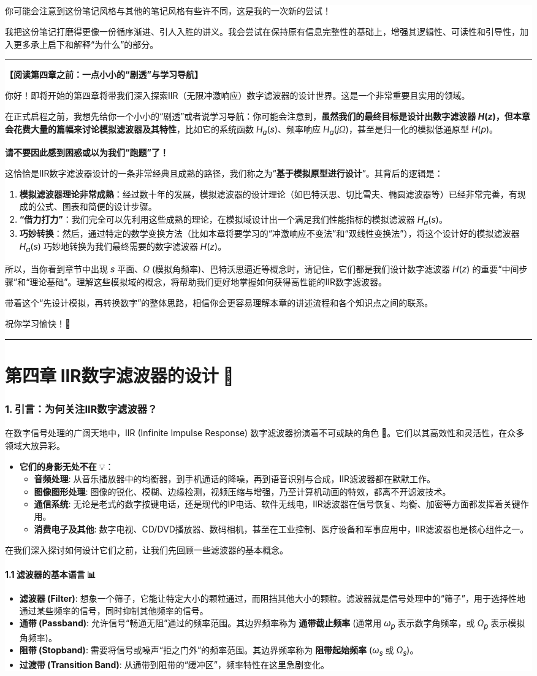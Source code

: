 你可能会注意到这份笔记风格与其他的笔记风格有些许不同，这是我的一次新的尝试！

我把这份笔记打磨得更像一份循序渐进、引人入胜的讲义。我会尝试在保持原有信息完整性的基础上，增强其逻辑性、可读性和引导性，加入更多承上启下和解释“为什么”的部分。

---

**【阅读第四章之前：一点小小的“剧透”与学习导航】**

你好！即将开始的第四章将带我们深入探索IIR（无限冲激响应）数字滤波器的设计世界。这是一个非常重要且实用的领域。

在正式启程之前，我想先给你一个小小的“剧透”或者说学习导航：你可能会注意到，**虽然我们的最终目标是设计出数字滤波器 $H(z)$，但本章会花费大量的篇幅来讨论模拟滤波器及其特性**，比如它的系统函数 $H_a(s)$、频率响应 $H_a(j\Omega)$，甚至是归一化的模拟低通原型 $H(p)$。

**请不要因此感到困惑或以为我们“跑题”了！**

这恰恰是IIR数字滤波器设计的一条非常经典且成熟的路径，我们称之为“**基于模拟原型进行设计**”。其背后的逻辑是：

1.  **模拟滤波器理论非常成熟**：经过数十年的发展，模拟滤波器的设计理论（如巴特沃思、切比雪夫、椭圆滤波器等）已经非常完善，有现成的公式、图表和简便的设计步骤。
2.  **“借力打力”**：我们完全可以先利用这些成熟的理论，在模拟域设计出一个满足我们性能指标的模拟滤波器 $H_a(s)$。
3.  **巧妙转换**：然后，通过特定的数学变换方法（比如本章将要学习的“冲激响应不变法”和“双线性变换法”），将这个设计好的模拟滤波器 $H_a(s)$ 巧妙地转换为我们最终需要的数字滤波器 $H(z)$。

所以，当你看到章节中出现 $s$ 平面、$\Omega$ (模拟角频率)、巴特沃思逼近等概念时，请记住，它们都是我们设计数字滤波器 $H(z)$ 的重要“中间步骤”和“理论基础”。理解这些模拟域的概念，将帮助我们更好地掌握如何获得高性能的IIR数字滤波器。

带着这个“先设计模拟，再转换数字”的整体思路，相信你会更容易理解本章的讲述流程和各个知识点之间的联系。

祝你学习愉快！🚀

---

# 第四章 IIR数字滤波器的设计 🧐

### 1. 引言：为何关注IIR数字滤波器？

在数字信号处理的广阔天地中，IIR (Infinite Impulse Response) 数字滤波器扮演着不可或缺的角色 🌱。它们以其高效性和灵活性，在众多领域大放异彩。

*   **它们的身影无处不在** 💡：
    *   **音频处理**: 从音乐播放器中的均衡器，到手机通话的降噪，再到语音识别与合成，IIR滤波器都在默默工作。
    *   **图像图形处理**: 图像的锐化、模糊、边缘检测，视频压缩与增强，乃至计算机动画的特效，都离不开滤波技术。
    *   **通信系统**: 无论是老式的数字按键电话，还是现代的IP电话、软件无线电，IIR滤波器在信号恢复、均衡、加密等方面都发挥着关键作用。
    *   **消费电子及其他**: 数字电视、CD/DVD播放器、数码相机，甚至在工业控制、医疗设备和军事应用中，IIR滤波器也是核心组件之一。

在我们深入探讨如何设计它们之前，让我们先回顾一些滤波器的基本概念。

#### 1.1 滤波器的基本语言 📊

*   **滤波器 (Filter)**: 想象一个筛子，它能让特定大小的颗粒通过，而阻挡其他大小的颗粒。滤波器就是信号处理中的“筛子”，用于选择性地通过某些频率的信号，同时抑制其他频率的信号。
*   **通带 (Passband)**: 允许信号“畅通无阻”通过的频率范围。其边界频率称为 **通带截止频率** (通常用 $\omega_p$ 表示数字角频率，或 $\Omega_p$ 表示模拟角频率)。
*   **阻带 (Stopband)**: 需要将信号或噪声“拒之门外”的频率范围。其边界频率称为 **阻带起始频率** ($\omega_s$ 或 $\Omega_s$)。
*   **过渡带 (Transition Band)**: 从通带到阻带的“缓冲区”，频率特性在这里急剧变化。